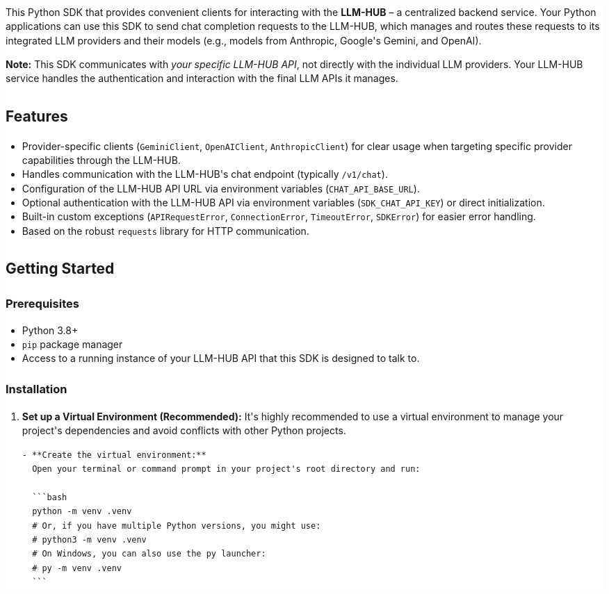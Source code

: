 This Python SDK that provides convenient clients for interacting with the **LLM-HUB** – a centralized backend service. Your Python applications can use this SDK to send chat completion requests to the LLM-HUB, which manages and routes these requests to its integrated LLM providers and their models (e.g., models from Anthropic, Google's Gemini, and OpenAI).

**Note:** This SDK communicates with _your specific LLM-HUB API_, not directly with the individual LLM providers. Your LLM-HUB service handles the authentication and interaction with the final LLM APIs it manages.

## Features

- Provider-specific clients (`GeminiClient`, `OpenAIClient`, `AnthropicClient`) for clear usage when targeting specific provider capabilities through the LLM-HUB.
- Handles communication with the LLM-HUB's chat endpoint (typically `/v1/chat`).
- Configuration of the LLM-HUB API URL via environment variables (`CHAT_API_BASE_URL`).
- Optional authentication with the LLM-HUB API via environment variables (`SDK_CHAT_API_KEY`) or direct initialization.
- Built-in custom exceptions (`APIRequestError`, `ConnectionError`, `TimeoutError`, `SDKError`) for easier error handling.
- Based on the robust `requests` library for HTTP communication.



## Getting Started

### Prerequisites

- Python 3.8+
- `pip` package manager
- Access to a running instance of your LLM-HUB API that this SDK is designed to talk to.

### Installation

1.  **Set up a Virtual Environment (Recommended):**
    It's highly recommended to use a virtual environment to manage your project's dependencies and avoid conflicts with other Python projects.

        - **Create the virtual environment:**
          Open your terminal or command prompt in your project's root directory and run:

          ```bash
          python -m venv .venv
          # Or, if you have multiple Python versions, you might use:
          # python3 -m venv .venv
          # On Windows, you can also use the py launcher:
          # py -m venv .venv
          ```
